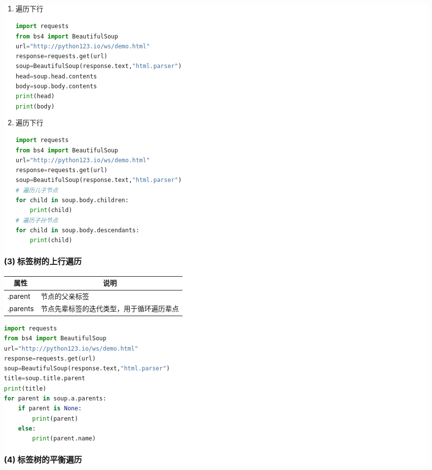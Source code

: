 1. 遍历下行

   ```python
   import requests
   from bs4 import BeautifulSoup
   url="http://python123.io/ws/demo.html"
   response=requests.get(url)
   soup=BeautifulSoup(response.text,"html.parser")
   head=soup.head.contents
   body=soup.body.contents
   print(head)
   print(body)
   ```

2. 遍历下行

   ```python
   import requests
   from bs4 import BeautifulSoup
   url="http://python123.io/ws/demo.html"
   response=requests.get(url)
   soup=BeautifulSoup(response.text,"html.parser")
   # 遍历儿子节点
   for child in soup.body.children:
       print(child)
   # 遍历子孙节点
   for child in soup.body.descendants:
       print(child)
   ```

### (3) 标签树的上行遍历

| 属性     | 说明                                     |
| -------- | ---------------------------------------- |
| .parent  | 节点的父亲标签                           |
| .parents | 节点先辈标签的迭代类型，用于循环遍历辈点 |

```python
import requests
from bs4 import BeautifulSoup
url="http://python123.io/ws/demo.html"
response=requests.get(url)
soup=BeautifulSoup(response.text,"html.parser")
title=soup.title.parent
print(title)
for parent in soup.a.parents:
    if parent is None:
        print(parent)
    else:
        print(parent.name)
```

### (4) 标签树的平衡遍历
